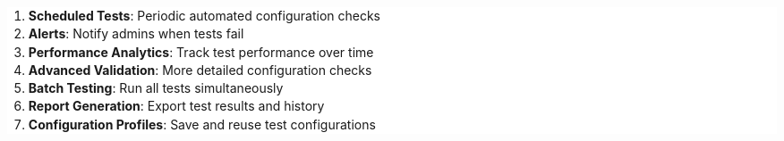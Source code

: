 1. **Scheduled Tests**: Periodic automated configuration checks
2. **Alerts**: Notify admins when tests fail
3. **Performance Analytics**: Track test performance over time
4. **Advanced Validation**: More detailed configuration checks
5. **Batch Testing**: Run all tests simultaneously
6. **Report Generation**: Export test results and history
7. **Configuration Profiles**: Save and reuse test configurations
